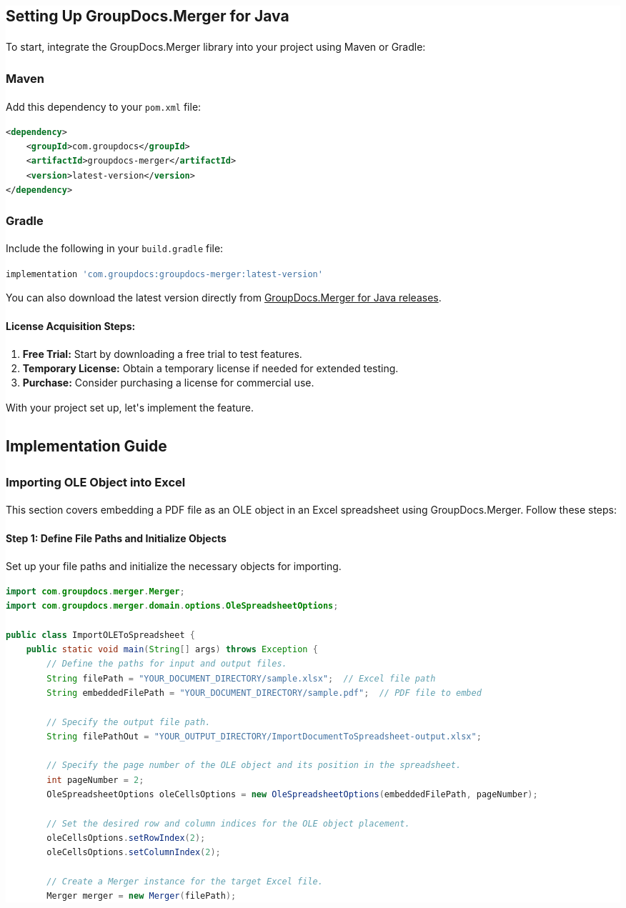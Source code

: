## Setting Up GroupDocs.Merger for Java

To start, integrate the GroupDocs.Merger library into your project using Maven or Gradle:

### **Maven**
Add this dependency to your `pom.xml` file:
```xml
<dependency>
    <groupId>com.groupdocs</groupId>
    <artifactId>groupdocs-merger</artifactId>
    <version>latest-version</version>
</dependency>
```

### **Gradle**
Include the following in your `build.gradle` file:
```gradle
implementation 'com.groupdocs:groupdocs-merger:latest-version'
```

You can also download the latest version directly from [GroupDocs.Merger for Java releases](https://releases.groupdocs.com/merger/java/).

#### License Acquisition Steps:
1. **Free Trial:** Start by downloading a free trial to test features.
2. **Temporary License:** Obtain a temporary license if needed for extended testing.
3. **Purchase:** Consider purchasing a license for commercial use.

With your project set up, let's implement the feature.

## Implementation Guide

### Importing OLE Object into Excel

This section covers embedding a PDF file as an OLE object in an Excel spreadsheet using GroupDocs.Merger. Follow these steps:

#### Step 1: Define File Paths and Initialize Objects

Set up your file paths and initialize the necessary objects for importing.
```java
import com.groupdocs.merger.Merger;
import com.groupdocs.merger.domain.options.OleSpreadsheetOptions;

public class ImportOLEToSpreadsheet {
    public static void main(String[] args) throws Exception {
        // Define the paths for input and output files.
        String filePath = "YOUR_DOCUMENT_DIRECTORY/sample.xlsx";  // Excel file path
        String embeddedFilePath = "YOUR_DOCUMENT_DIRECTORY/sample.pdf";  // PDF file to embed

        // Specify the output file path.
        String filePathOut = "YOUR_OUTPUT_DIRECTORY/ImportDocumentToSpreadsheet-output.xlsx";

        // Specify the page number of the OLE object and its position in the spreadsheet.
        int pageNumber = 2;  
        OleSpreadsheetOptions oleCellsOptions = new OleSpreadsheetOptions(embeddedFilePath, pageNumber);
        
        // Set the desired row and column indices for the OLE object placement.
        oleCellsOptions.setRowIndex(2); 
        oleCellsOptions.setColumnIndex(2);

        // Create a Merger instance for the target Excel file.
        Merger merger = new Merger(filePath);
```